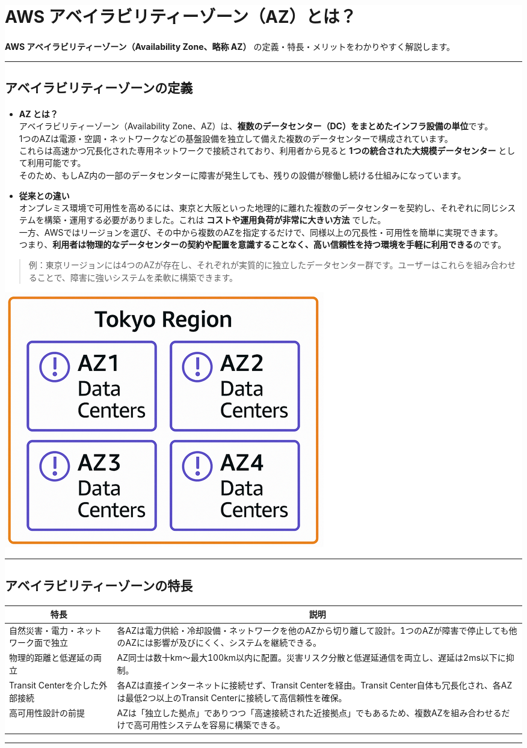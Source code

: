 # AWS アベイラビリティーゾーン（AZ）とは？

**AWS アベイラビリティーゾーン（Availability Zone、略称 AZ）** の定義・特長・メリットをわかりやすく解説します。  


---

## アベイラビリティーゾーンの定義

- **AZ とは？**  
  アベイラビリティーゾーン（Availability Zone、AZ）は、**複数のデータセンター（DC）をまとめたインフラ設備の単位**です。  
  1つのAZは電源・空調・ネットワークなどの基盤設備を独立して備えた複数のデータセンターで構成されています。  
  これらは高速かつ冗長化された専用ネットワークで接続されており、利用者から見ると **1つの統合された大規模データセンター** として利用可能です。  
  そのため、もしAZ内の一部のデータセンターに障害が発生しても、残りの設備が稼働し続ける仕組みになっています。  

- **従来との違い**  
  オンプレミス環境で可用性を高めるには、東京と大阪といった地理的に離れた複数のデータセンターを契約し、それぞれに同じシステムを構築・運用する必要がありました。これは **コストや運用負荷が非常に大きい方法** でした。  
  一方、AWSではリージョンを選び、その中から複数のAZを指定するだけで、同様以上の冗長性・可用性を簡単に実現できます。  
  つまり、**利用者は物理的なデータセンターの契約や配置を意識することなく、高い信頼性を持つ環境を手軽に利用できる**のです。  

> 例：東京リージョンには4つのAZが存在し、それぞれが実質的に独立したデータセンター群です。ユーザーはこれらを組み合わせることで、障害に強いシステムを柔軟に構築できます。  

![Linuxロゴ](./img/東京リージョン.png)　

---

## アベイラビリティーゾーンの特長

| 特長 | 説明 |
|------|------|
| 自然災害・電力・ネットワーク面で独立 | 各AZは電力供給・冷却設備・ネットワークを他のAZから切り離して設計。1つのAZが障害で停止しても他のAZには影響が及びにくく、システムを継続できる。 |
| 物理的距離と低遅延の両立 | AZ同士は数十km〜最大100km以内に配置。災害リスク分散と低遅延通信を両立し、遅延は2ms以下に抑制。 |
| Transit Centerを介した外部接続 | 各AZは直接インターネットに接続せず、Transit Centerを経由。Transit Center自体も冗長化され、各AZは最低2つ以上のTransit Centerに接続して高信頼性を確保。 |
| 高可用性設計の前提 | AZは「独立した拠点」でありつつ「高速接続された近接拠点」でもあるため、複数AZを組み合わせるだけで高可用性システムを容易に構築できる。 |

---